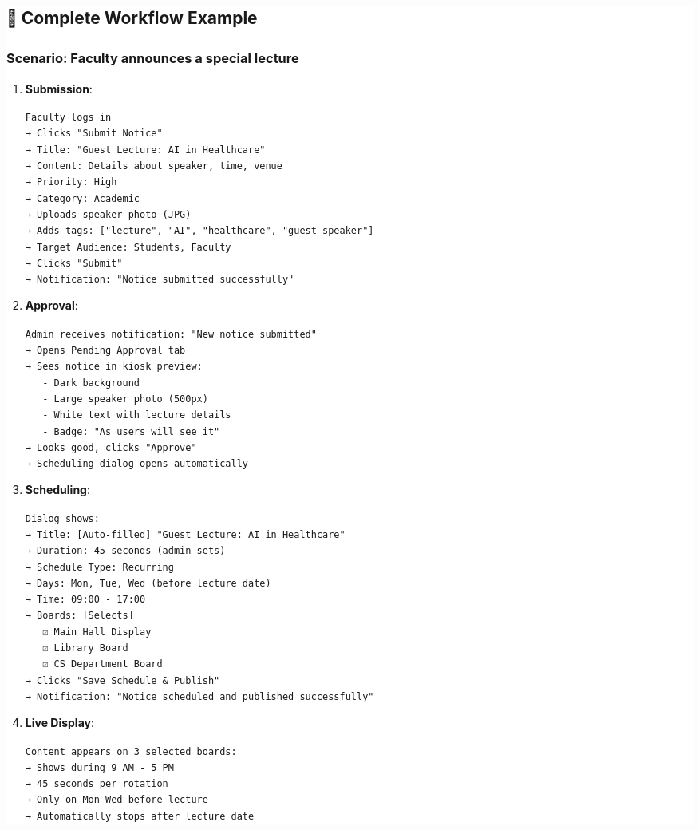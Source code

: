 
## 🔄 Complete Workflow Example

### **Scenario**: Faculty announces a special lecture

1. **Submission**:
   ```
   Faculty logs in
   → Clicks "Submit Notice"
   → Title: "Guest Lecture: AI in Healthcare"
   → Content: Details about speaker, time, venue
   → Priority: High
   → Category: Academic
   → Uploads speaker photo (JPG)
   → Adds tags: ["lecture", "AI", "healthcare", "guest-speaker"]
   → Target Audience: Students, Faculty
   → Clicks "Submit"
   → Notification: "Notice submitted successfully"
   ```

2. **Approval**:
   ```
   Admin receives notification: "New notice submitted"
   → Opens Pending Approval tab
   → Sees notice in kiosk preview:
      - Dark background
      - Large speaker photo (500px)
      - White text with lecture details
      - Badge: "As users will see it"
   → Looks good, clicks "Approve"
   → Scheduling dialog opens automatically
   ```

3. **Scheduling**:
   ```
   Dialog shows:
   → Title: [Auto-filled] "Guest Lecture: AI in Healthcare"
   → Duration: 45 seconds (admin sets)
   → Schedule Type: Recurring
   → Days: Mon, Tue, Wed (before lecture date)
   → Time: 09:00 - 17:00
   → Boards: [Selects]
      ☑ Main Hall Display
      ☑ Library Board
      ☑ CS Department Board
   → Clicks "Save Schedule & Publish"
   → Notification: "Notice scheduled and published successfully"
   ```

4. **Live Display**:
   ```
   Content appears on 3 selected boards:
   → Shows during 9 AM - 5 PM
   → 45 seconds per rotation
   → Only on Mon-Wed before lecture
   → Automatically stops after lecture date
   ```
